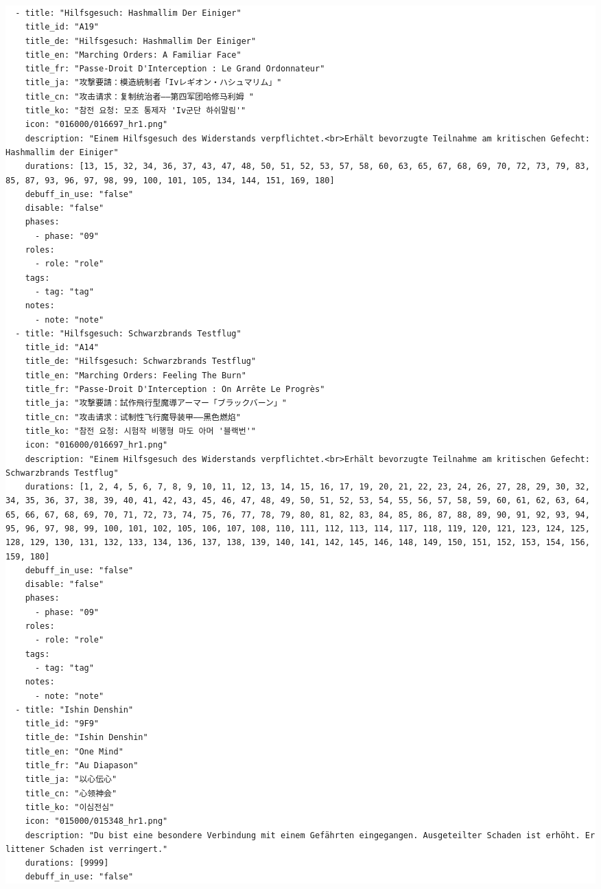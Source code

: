       - title: "Hilfsgesuch: Hashmallim Der Einiger"
        title_id: "A19"
        title_de: "Hilfsgesuch: Hashmallim Der Einiger"
        title_en: "Marching Orders: A Familiar Face"
        title_fr: "Passe-Droit D'Interception : Le Grand Ordonnateur"
        title_ja: "攻撃要請：模造統制者「Ivレギオン・ハシュマリム」"
        title_cn: "攻击请求：复制统治者——第四军团哈修马利姆 "
        title_ko: "참전 요청: 모조 통제자 'Iv군단 하쉬말림'"
        icon: "016000/016697_hr1.png"
        description: "Einem Hilfsgesuch des Widerstands verpflichtet.<br>Erhält bevorzugte Teilnahme am kritischen Gefecht: Hashmallim der Einiger"
        durations: [13, 15, 32, 34, 36, 37, 43, 47, 48, 50, 51, 52, 53, 57, 58, 60, 63, 65, 67, 68, 69, 70, 72, 73, 79, 83, 85, 87, 93, 96, 97, 98, 99, 100, 101, 105, 134, 144, 151, 169, 180]
        debuff_in_use: "false"
        disable: "false"
        phases:
          - phase: "09"
        roles:
          - role: "role"
        tags:
          - tag: "tag"
        notes:
          - note: "note"
      - title: "Hilfsgesuch: Schwarzbrands Testflug"
        title_id: "A14"
        title_de: "Hilfsgesuch: Schwarzbrands Testflug"
        title_en: "Marching Orders: Feeling The Burn"
        title_fr: "Passe-Droit D'Interception : On Arrête Le Progrès"
        title_ja: "攻撃要請：試作飛行型魔導アーマー「ブラックバーン」"
        title_cn: "攻击请求：试制性飞行魔导装甲——黑色燃焰"
        title_ko: "참전 요청: 시험작 비행형 마도 아머 '블랙번'"
        icon: "016000/016697_hr1.png"
        description: "Einem Hilfsgesuch des Widerstands verpflichtet.<br>Erhält bevorzugte Teilnahme am kritischen Gefecht: Schwarzbrands Testflug"
        durations: [1, 2, 4, 5, 6, 7, 8, 9, 10, 11, 12, 13, 14, 15, 16, 17, 19, 20, 21, 22, 23, 24, 26, 27, 28, 29, 30, 32, 34, 35, 36, 37, 38, 39, 40, 41, 42, 43, 45, 46, 47, 48, 49, 50, 51, 52, 53, 54, 55, 56, 57, 58, 59, 60, 61, 62, 63, 64, 65, 66, 67, 68, 69, 70, 71, 72, 73, 74, 75, 76, 77, 78, 79, 80, 81, 82, 83, 84, 85, 86, 87, 88, 89, 90, 91, 92, 93, 94, 95, 96, 97, 98, 99, 100, 101, 102, 105, 106, 107, 108, 110, 111, 112, 113, 114, 117, 118, 119, 120, 121, 123, 124, 125, 128, 129, 130, 131, 132, 133, 134, 136, 137, 138, 139, 140, 141, 142, 145, 146, 148, 149, 150, 151, 152, 153, 154, 156, 159, 180]
        debuff_in_use: "false"
        disable: "false"
        phases:
          - phase: "09"
        roles:
          - role: "role"
        tags:
          - tag: "tag"
        notes:
          - note: "note"
      - title: "Ishin Denshin"
        title_id: "9F9"
        title_de: "Ishin Denshin"
        title_en: "One Mind"
        title_fr: "Au Diapason"
        title_ja: "以心伝心"
        title_cn: "心领神会"
        title_ko: "이심전심"
        icon: "015000/015348_hr1.png"
        description: "Du bist eine besondere Verbindung mit einem Gefährten eingegangen. Ausgeteilter Schaden ist erhöht. Erlittener Schaden ist verringert."
        durations: [9999]
        debuff_in_use: "false"
